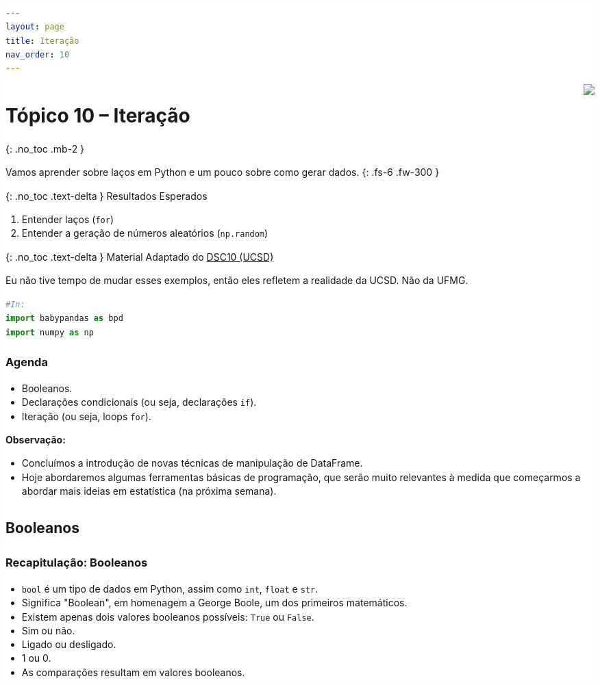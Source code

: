 ```yaml
---
layout: page
title: Iteração
nav_order: 10
---
```

[<img src="https://raw.githubusercontent.com/flaviovdf/fcd/master/assets/colab_favicon_small.png" style="float: right;">](https://colab.research.google.com/github/flaviovdf/fcd/blob/master/_lessons/09-Funcoes.ipynb)

# Tópico 10 – Iteração
{: .no_toc .mb-2 }

Vamos aprender sobre laços em Python e um pouco sobre como gerar dados.
{: .fs-6 .fw-300 }

{: .no_toc .text-delta }
Resultados Esperados

1. Entender laços (`for`)
1. Entender a geração de números aleatórios (`np.random`)

{: .no_toc .text-delta }
Material Adaptado do [DSC10 (UCSD)](https://dsc10.com/)

<alert>Eu não tive tempo de mudar esses exemplos, então eles refletem a realidade da UCSD. Não da UFMG.</alert>


```python
#In: 
import babypandas as bpd
import numpy as np
```

### Agenda

- Booleanos.
- Declarações condicionais (ou seja, declarações `if`).
- Iteração (ou seja, loops `for`).

**Observação:**
- Concluímos a introdução de novas técnicas de manipulação de DataFrame.
- Hoje abordaremos algumas ferramentas básicas de programação, que serão muito relevantes à medida que começarmos a abordar mais ideias em estatística (na próxima semana).

## Booleanos

### Recapitulação: Booleanos

- `bool` é um tipo de dados em Python, assim como `int`, `float` e `str`.
- Significa "Boolean", em homenagem a George Boole, um dos primeiros matemáticos.
- Existem apenas dois valores booleanos possíveis: `True` ou `False`.
- Sim ou não.
- Ligado ou desligado.
- 1 ou 0.
- As comparações resultam em valores booleanos.
